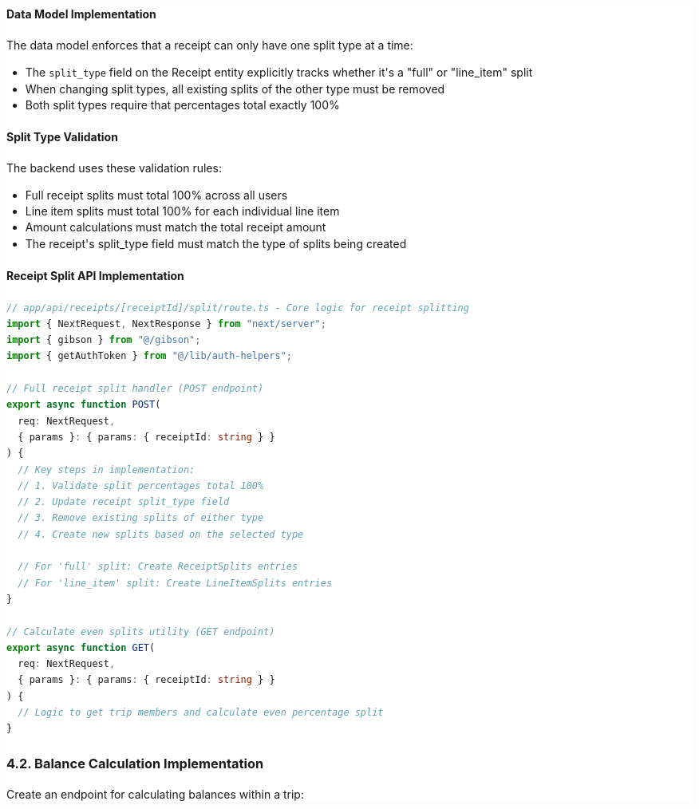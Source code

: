 #### Data Model Implementation

The data model enforces that a receipt can only have one split type at a time:

- The `split_type` field on the Receipt entity explicitly tracks whether it's a "full" or "line_item" split
- When changing split types, all existing splits of the other type must be removed
- Both split types require that percentages total exactly 100%

#### Split Type Validation

The backend uses these validation rules:

- Full receipt splits must total 100% across all users
- Line item splits must total 100% for each individual line item
- Amount calculations must match the total receipt amount
- The receipt's split_type field must match the type of splits being created

#### Receipt Split API Implementation

```typescript
// app/api/receipts/[receiptId]/split/route.ts - Core logic for receipt splitting
import { NextRequest, NextResponse } from "next/server";
import { gibson } from "@/gibson";
import { getAuthToken } from "@/lib/auth-helpers";

// Full receipt split handler (POST endpoint)
export async function POST(
  req: NextRequest,
  { params }: { params: { receiptId: string } }
) {
  // Key steps in implementation:
  // 1. Validate split percentages total 100%
  // 2. Update receipt split_type field
  // 3. Remove existing splits of either type
  // 4. Create new splits based on the selected type
  
  // For 'full' split: Create ReceiptSplits entries
  // For 'line_item' split: Create LineItemSplits entries
}

// Calculate even splits utility (GET endpoint)
export async function GET(
  req: NextRequest,
  { params }: { params: { receiptId: string } }
) {
  // Logic to get trip members and calculate even percentage split
}
```

### 4.2. Balance Calculation Implementation

Create an endpoint for calculating balances within a trip:
